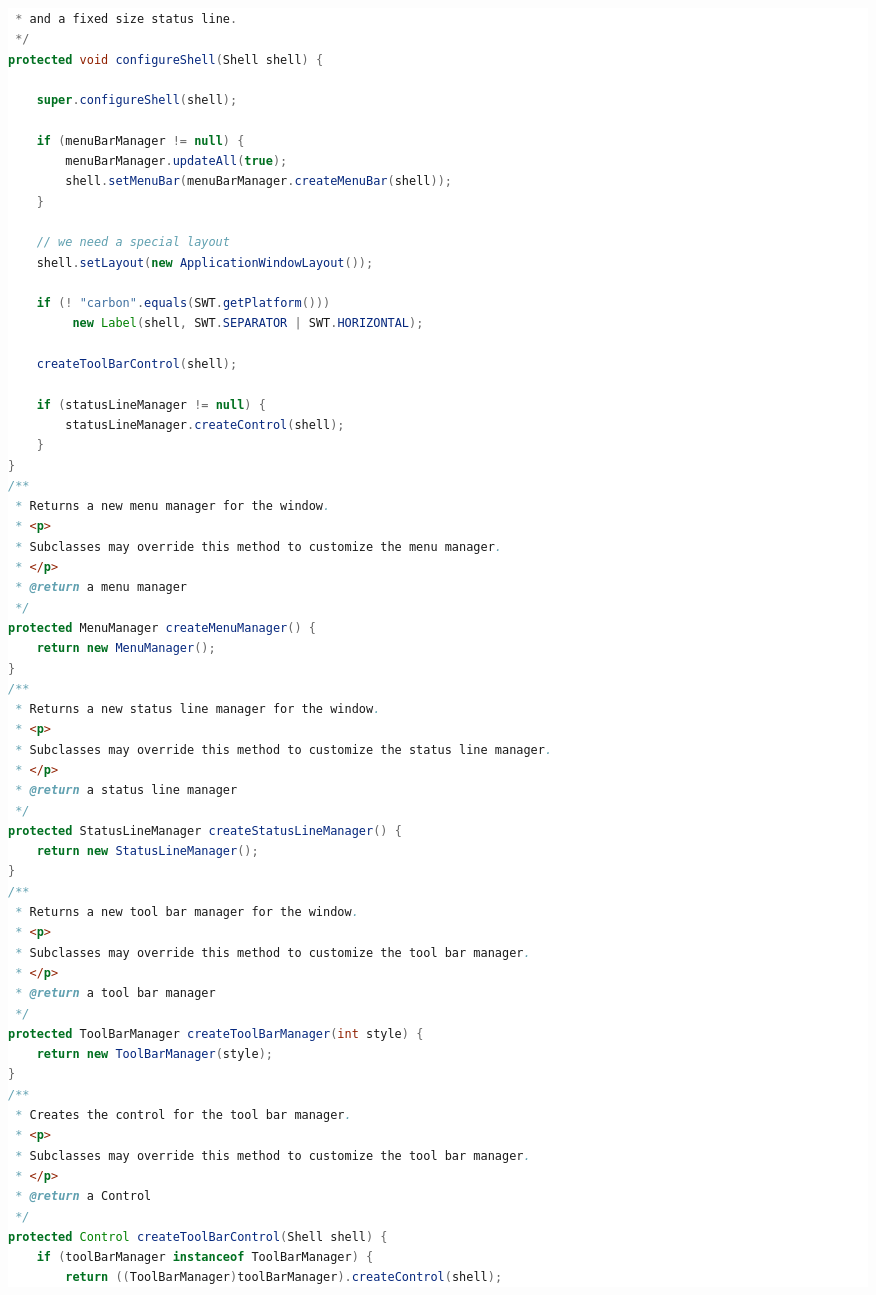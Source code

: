 ```java
 * and a fixed size status line.
 */
protected void configureShell(Shell shell) {

	super.configureShell(shell);
	
	if (menuBarManager != null) {
		menuBarManager.updateAll(true);
		shell.setMenuBar(menuBarManager.createMenuBar(shell));
	}

	// we need a special layout
	shell.setLayout(new ApplicationWindowLayout());

	if (! "carbon".equals(SWT.getPlatform()))
		 new Label(shell, SWT.SEPARATOR | SWT.HORIZONTAL);

	createToolBarControl(shell);

	if (statusLineManager != null) {
		statusLineManager.createControl(shell);
	}
}
/**
 * Returns a new menu manager for the window.
 * <p>
 * Subclasses may override this method to customize the menu manager.
 * </p>
 * @return a menu manager
 */
protected MenuManager createMenuManager() {
	return new MenuManager();
}
/**
 * Returns a new status line manager for the window.
 * <p>
 * Subclasses may override this method to customize the status line manager.
 * </p>
 * @return a status line manager
 */
protected StatusLineManager createStatusLineManager() {
	return new StatusLineManager();
}
/**
 * Returns a new tool bar manager for the window.
 * <p>
 * Subclasses may override this method to customize the tool bar manager.
 * </p>
 * @return a tool bar manager
 */
protected ToolBarManager createToolBarManager(int style) {
	return new ToolBarManager(style);
}
/**
 * Creates the control for the tool bar manager.
 * <p>
 * Subclasses may override this method to customize the tool bar manager.
 * </p>
 * @return a Control
 */
protected Control createToolBarControl(Shell shell) {
	if (toolBarManager instanceof ToolBarManager) {
		return ((ToolBarManager)toolBarManager).createControl(shell);
```